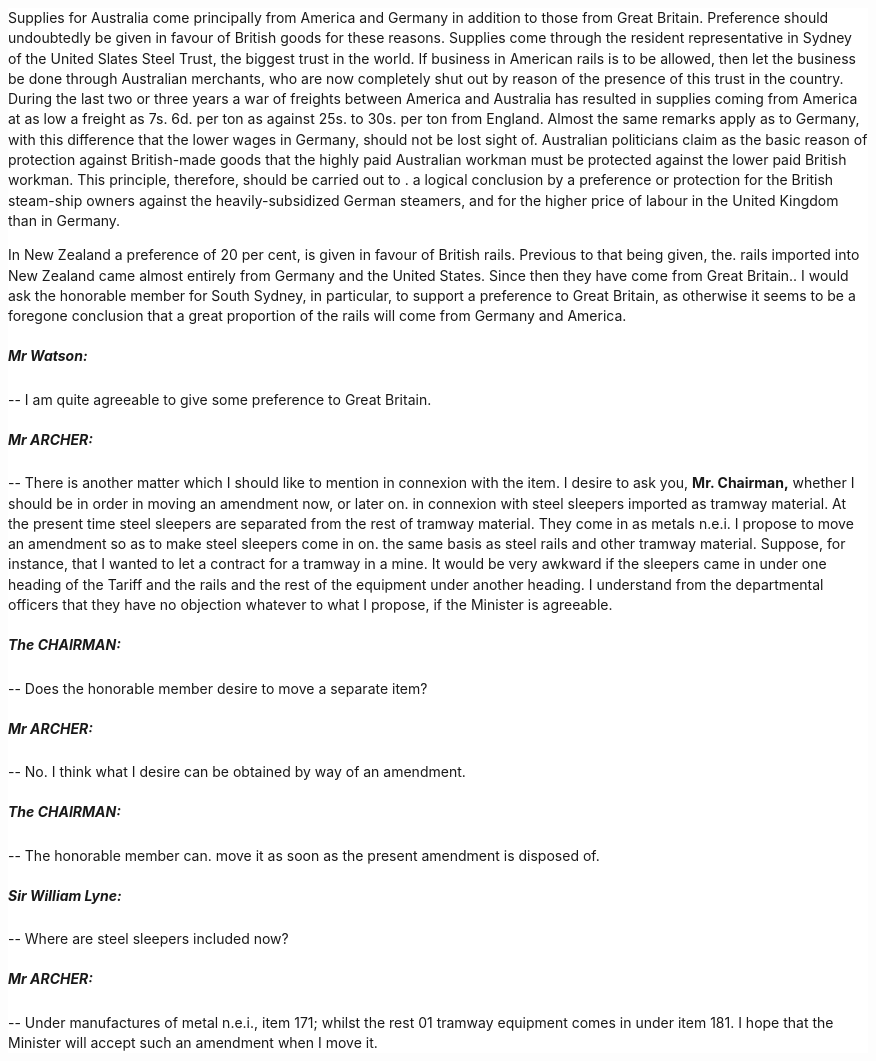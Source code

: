 Supplies for Australia come principally from America and Germany in addition to those from Great Britain. Preference should undoubtedly be given in favour of British goods for these reasons. Supplies come through the resident representative in Sydney of the United Slates Steel Trust, the biggest trust in the world. If business in American rails is to be allowed, then let the business be done through Australian merchants, who are now completely shut out by reason of the presence of this trust in the country. During the last two or three years a war of freights between America and Australia has resulted in supplies coming from America at as low a freight as 7s. 6d. per ton as against 25s. to 30s. per ton from England. Almost the same remarks apply as to Germany, with this difference that the  lower  wages in Germany, should not be lost sight of. Australian politicians claim as the basic reason of protection against British-made goods that the highly paid Australian workman must be protected against the lower paid British workman. This principle, therefore, should be carried out to . a logical conclusion by a preference or protection for the British steam-ship owners against the heavily-subsidized German steamers, and for the higher price of labour in the United Kingdom than in Germany. 

In New Zealand a preference of 20 per cent, is given in favour of British rails. Previous to that being given, the. rails imported into New Zealand came almost entirely from Germany and the United States. Since then they have come from Great Britain.. I would ask the honorable member for South Sydney, in particular, to support a preference to Great Britain, as otherwise it seems to be a foregone conclusion that a great proportion of the rails will come from Germany and America. 

##### Mr Watson:

-- I am quite agreeable to give some preference to Great Britain. 

##### Mr ARCHER:

-- There is another matter which I should like to mention in connexion with the item. I desire to ask you,  **Mr. Chairman,**  whether I should be in order in moving an amendment now, or later on. in connexion with steel sleepers imported as tramway material. At the present time steel sleepers are separated from the rest of tramway material. They come in as metals n.e.i. I propose to move an amendment so as to make steel sleepers come in on. the same basis as steel rails and other tramway  material. Suppose, for instance, that I wanted to let a contract for a tramway in a mine. It would be very awkward if the sleepers came in under one heading of the Tariff and the rails and the rest of the equipment under another heading. I understand from the departmental officers that they have no objection whatever to what I propose, if the Minister is agreeable. 

##### The CHAIRMAN:

-- Does the honorable member desire to move a separate item? 

##### Mr ARCHER:

-- No. I think what I desire can be obtained by way of an amendment. 

##### The CHAIRMAN:

-- The honorable member can. move it as soon as the present amendment is disposed of. 

##### Sir William Lyne:

-- Where are steel sleepers included now? 

##### Mr ARCHER:

-- Under manufactures of metal n.e.i., item 171; whilst the rest 01 tramway equipment comes in under item 181. I hope that the Minister will accept such an amendment when I move it. 
